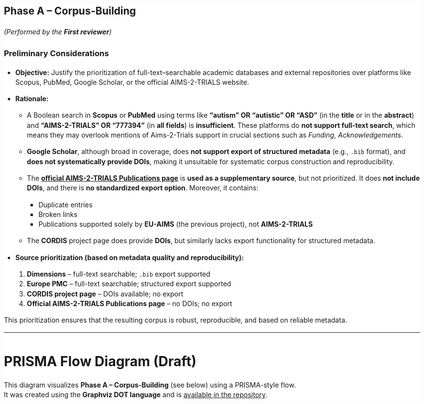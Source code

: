 
## Phase A – Corpus-Building ##
*(Performed by the **First reviewer**)*  

### Preliminary Considerations

- **Objective:** Justify the prioritization of full-text–searchable academic databases and external repositories over platforms like Scopus, PubMed, Google Scholar, or the official AIMS-2-TRIALS website.

- **Rationale:**

  - A Boolean search in **Scopus** or **PubMed** using terms like **“autism” OR “autistic” OR “ASD”** (in the **title** or in the **abstract**) and **“AIMS-2-TRIALS” OR “777394”** (in **all fields**) is **insufficient**. These platforms do **not support full-text search**, which means they may overlook mentions of Aims-2-Trials support in crucial sections such as *Funding*, *Acknowledgements*.

  - **Google Scholar**, although broad in coverage, does **not support export of structured metadata** (e.g., `.bib` format), and **does not systematically provide DOIs**, making it unsuitable for systematic corpus construction and reproducibility.


  - The [**official AIMS-2-TRIALS Publications page**](https://www.aims-2-trials.eu/) is **used as a supplementary source**, but not prioritized. It does **not include DOIs**, and there is **no standardized export option**. Moreover, it contains:
    - Duplicate entries  
    - Broken links  
    - Publications supported solely by **EU-AIMS** (the previous project), not **AIMS-2-TRIALS**

  - The **CORDIS** project page does provide **DOIs**, but similarly lacks export functionality for structured metadata.

- **Source prioritization (based on metadata quality and reproducibility):**

  1. **Dimensions** – full-text searchable; `.bib` export supported  
  2. **Europe PMC** – full-text searchable; structured export supported  
  3. **CORDIS project page** – DOIs available; no export  
  4. **Official AIMS-2-TRIALS Publications page** – no DOIs; no export

This prioritization ensures that the resulting corpus is robust, reproducible, and based on reliable metadata.

---
# PRISMA Flow Diagram (Draft) #

This diagram visualizes **Phase A – Corpus-Building** (see below) using a PRISMA-style flow.  
It was created using the **Graphviz DOT language** and is [available in the repository](./prisma_diagram/prisma_diagram.dot).
